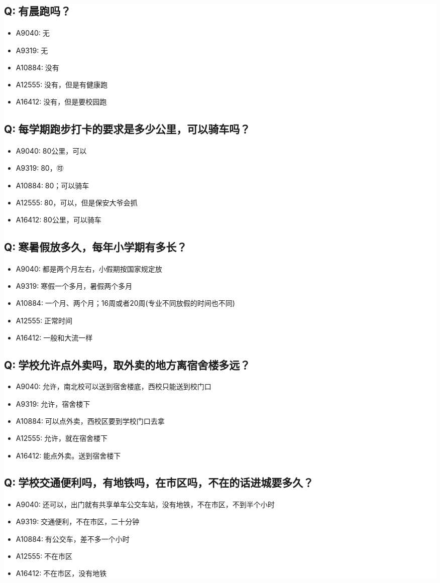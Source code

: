 ## Q: 有晨跑吗？

- A9040: 无

- A9319: 无

- A10884: 没有

- A12555: 没有，但是有健康跑

- A16412: 没有，但是要校园跑

## Q: 每学期跑步打卡的要求是多少公里，可以骑车吗？

- A9040: 80公里，可以

- A9319: 80，🉑

- A10884: 80；可以骑车

- A12555: 80，可以，但是保安大爷会抓

- A16412: 80公里，可以骑车

## Q: 寒暑假放多久，每年小学期有多长？

- A9040: 都是两个月左右，小假期按国家规定放

- A9319: 寒假一个多月，暑假两个多月

- A10884: 一个月、两个月；16周或者20周(专业不同放假的时间也不同)

- A12555: 正常时间

- A16412: 一般和大流一样

## Q: 学校允许点外卖吗，取外卖的地方离宿舍楼多远？

- A9040: 允许，南北校可以送到宿舍楼底，西校只能送到校门口

- A9319: 允许，宿舍楼下

- A10884: 可以点外卖，西校区要到学校门口去拿

- A12555: 允许，就在宿舍楼下

- A16412: 能点外卖。送到宿舍楼下

## Q: 学校交通便利吗，有地铁吗，在市区吗，不在的话进城要多久？

- A9040: 还可以，出门就有共享单车公交车站，没有地铁，不在市区，不到半个小时

- A9319: 交通便利，不在市区，二十分钟

- A10884: 有公交车，差不多一个小时

- A12555: 不在市区

- A16412: 不在市区，没有地铁
